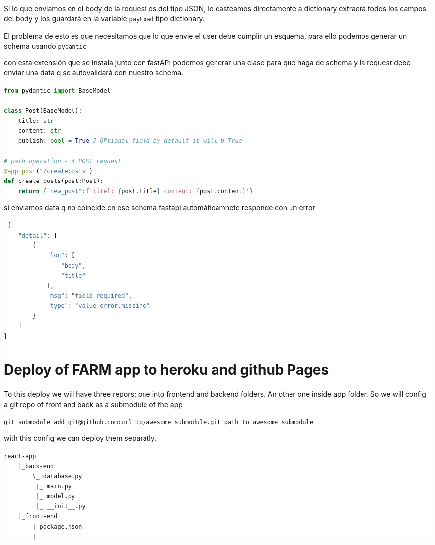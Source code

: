 Si lo que enviamos en el body de la request es del tipo JSON, lo casteamos directamente a dictionary extraerá todos los campos del body y los guardará en la variable `payLoad` tipo dictionary.

El problema de esto es que necesitamos que lo que envie el user debe cumplir un esquema, para ello podemos generar un schema usando `pydantic`

con esta extensión que se instala junto con fastAPI podemos generar una clase para que haga de schema y la request debe enviar una data q se autovalidará con nuestro schema.

```python
from pydantic import BaseModel

class Post(BaseModel):
    title: str
    content: str
    publish: bool = True # OPtional field by default it will b True

# path operation - 3 POST request
@app.post("/createposts")
def create_posts(post:Post):
    return {"new_post":f'titel: {post.title} content: {post.content}'}
```

si enviamos data q no coincide cn ese schema fastapi automáticamnete responde con un error

```javascript
 {
    "detail": [
        {
            "loc": [
                "body",
                "title"
            ],
            "msg": "field required",
            "type": "value_error.missing"
        }
    ]
}
```

# Deploy of FARM app to heroku and github Pages

To this deploy we will have three repors: one into frontend and backend folders. An other one inside app folder. So we will config a git repo of front and back as a submodule of the app

```
git submodule add git@github.com:url_to/awesome_submodule.git path_to_awesome_submodule
```

with this config we can deploy them separatly.

```
react-app
    |_back-end
        \_ database.py
         |_ main.py
         |_ model.py
         |_ __init__.py
    |_front-end
        |_package.json
        |
```
